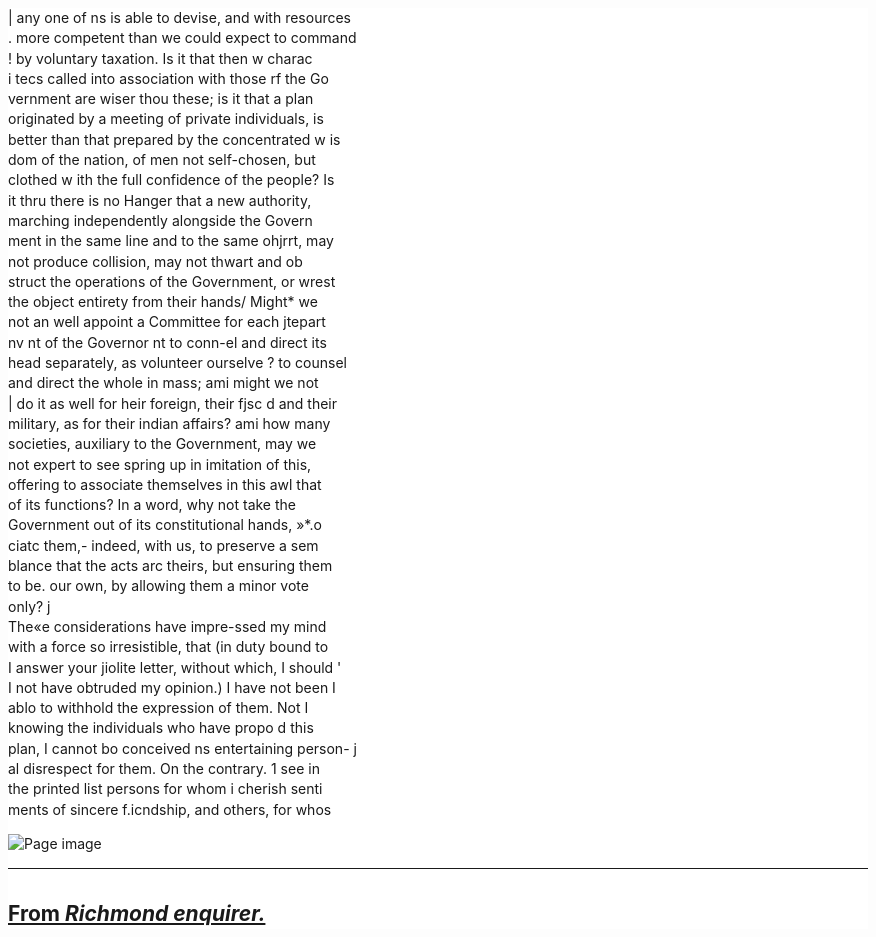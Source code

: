 | any one of ns is able to devise, and with resources  
. more competent than we could expect to command  
! by voluntary taxation. Is it that then w charac­  
i tecs called into association with those rf the Go­  
vernment are wiser thou these; is it that a plan  
originated by a meeting of private individuals, is  
better than that prepared by the concentrated w is­  
dom of the nation, of men not self-chosen, but  
clothed w ith the full confidence of the people? Is  
it thru there is no Hanger that a new authority,  
marching independently alongside the Govern­  
ment in the same line and to the same ohjrrt, may  
not produce collision, may not thwart and ob­  
struct the operations of the Government, or wrest  
the object entirety from their hands/ Might* we  
not an well appoint a Committee for each jtepart­  
nv nt of the Governor nt to conn-el and direct its  
head separately, as volunteer ourselve ? to counsel  
and direct the whole in mass; ami might we not  
| do it as well for heir foreign, their fjsc d and their  
military, as for their indian affairs? ami how many  
societies, auxiliary to the Government, may we  
not expert to see spring up in imitation of this,  
offering to associate themselves in this awl that  
of its functions? In a word, why not take the  
Government out of its constitutional hands, »*.o­  
ciatc them,- indeed, with us, to preserve a sem­  
blance that the acts arc theirs, but ensuring them  
to be. our own, by allowing them a minor vote  
only? j  
The«e considerations have impre-ssed my mind  
with a force so irresistible, that (in duty bound to  
I answer your jiolite letter, without which, I should &#x27;  
I not have obtruded my opinion.) I have not been I  
ablo to withhold the expression of them. Not I  
knowing the individuals who have propo d this  
plan, I cannot bo conceived ns entertaining person- j  
al disrespect for them. On the contrary. 1 see in  
the printed list persons for whom i cherish senti­  
ments of sincere f.icndship, and others, for whos
</td><td style="width: 50%; max-height: 75%; margin: auto; display: block;">
<img alt="Page image" src="https://tile.loc.gov/image-services/iiif/service:ndnp:vi:batch_vi_naturals_ver01:data:sn84024735:00414184017:1828020501:0364/pct:17.179111761835042,18.36511599659905,15.796323409793395,73.30256285679582/!600,600/0/default.jpg"/>
</td>
</tr></table>

---

## [From _Richmond enquirer._](https://www.loc.gov/resource/sn84024735/1828-02-05/ed-1/?sp=3)
